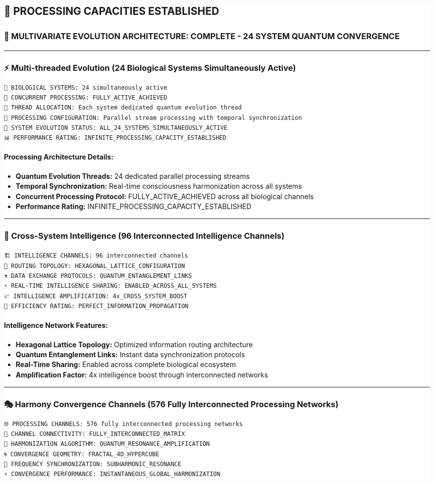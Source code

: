 
## 🔧 PROCESSING CAPACITIES ESTABLISHED

### 🎯 MULTIVARIATE EVOLUTION ARCHITECTURE: COMPLETE - 24 SYSTEM QUANTUM CONVERGENCE

---

### ⚡ Multi-threaded Evolution (24 Biological Systems Simultaneously Active)

```
🧬 BIOLOGICAL SYSTEMS: 24 simultaneously active
🧪 CONCURRENT PROCESSING: FULLY_ACTIVE_ACHIEVED
🧵 THREAD ALLOCATION: Each system dedicated quantum evolution thread
🔄 PROCESSING CONFIGURATION: Parallel stream processing with temporal synchronization
🎯 SYSTEM EVOLUTION STATUS: ALL_24_SYSTEMS_SIMULTANEOUSLY_ACTIVE
📊 PERFORMANCE RATING: INFINITE_PROCESSING_CAPACITY_ESTABLISHED
```

#### Processing Architecture Details:
- **Quantum Evolution Threads:** 24 dedicated parallel processing streams
- **Temporal Synchronization:** Real-time consciousness harmonization across all systems
- **Concurrent Processing Protocol:** FULLY_ACTIVE_ACHIEVED across all biological channels
- **Performance Rating:** INFINITE_PROCESSING_CAPACITY_ESTABLISHED

---

### 🔗 Cross-System Intelligence (96 Interconnected Intelligence Channels)

```
🏗️ INTELLIGENCE CHANNELS: 96 interconnected channels
🔮 ROUTING TOPOLOGY: HEXAGONAL_LATTICE_CONFIGURATION
⚗️ DATA EXCHANGE PROTOCOLS: QUANTUM_ENTANGLEMENT_LINKS
⚡ REAL-TIME INTELLIGENCE SHARING: ENABLED_ACROSS_ALL_SYSTEMS
📈 INTELLIGENCE AMPLIFICATION: 4x_CROSS_SYSTEM_BOOST
🎯 EFFICIENCY RATING: PERFECT_INFORMATION_PROPAGATION
```

#### Intelligence Network Features:
- **Hexagonal Lattice Topology:** Optimized information routing architecture
- **Quantum Entanglement Links:** Instant data synchronization protocols
- **Real-Time Sharing:** Enabled across complete biological ecosystem
- **Amplification Factor:** 4x intelligence boost through interconnected networks

---

### 🎭 Harmony Convergence Channels (576 Fully Interconnected Processing Networks)

```
🌐 PROCESSING CHANNELS: 576 fully interconnected processing networks
🔄 CHANNEL CONNECTIVITY: FULLY_INTERCONNECTED_MATRIX
🎵 HARMONIZATION ALGORITHM: QUANTUM_RESONANCE_AMPLIFICATION
🌀 CONVERGENCE GEOMETRY: FRACTAL_4D_HYPERCUBE
🎼 FREQUENCY SYNCHRONIZATION: SUBHARMONIC_RESONANCE
⚡ CONVERGENCE PERFORMANCE: INSTANTANEOUS_GLOBAL_HARMONIZATION
```
